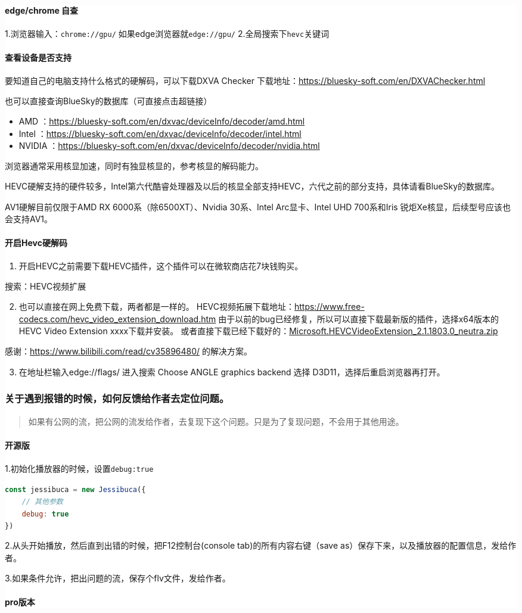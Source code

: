 #### edge/chrome 自查

1.浏览器输入：`chrome://gpu/` 如果edge浏览器就`edge://gpu/`
2.全局搜索下`hevc`关键词

#### 查看设备是否支持

要知道自己的电脑支持什么格式的硬解码，可以下载DXVA Checker
下载地址：https://bluesky-soft.com/en/DXVAChecker.html

也可以直接查询BlueSky的数据库（可直接点击超链接）

- AMD ：https://bluesky-soft.com/en/dxvac/deviceInfo/decoder/amd.html
- Intel ：https://bluesky-soft.com/en/dxvac/deviceInfo/decoder/intel.html
- NVIDIA ：https://bluesky-soft.com/en/dxvac/deviceInfo/decoder/nvidia.html

浏览器通常采用核显加速，同时有独显核显的，参考核显的解码能力。

HEVC硬解支持的硬件较多，Intel第六代酷睿处理器及以后的核显全部支持HEVC，六代之前的部分支持，具体请看BlueSky的数据库。

AV1硬解目前仅限于AMD RX 6000系（除6500XT）、Nvidia 30系、Intel Arc显卡、Intel UHD 700系和Iris 锐炬Xe核显，后续型号应该也会支持AV1。

#### 开启Hevc硬解码

1. 开启HEVC之前需要下载HEVC插件，这个插件可以在微软商店花7块钱购买。

搜索：HEVC视频扩展

2. 也可以直接在网上免费下载，两者都是一样的。
   HEVC视频拓展下载地址：https://www.free-codecs.com/hevc_video_extension_download.htm
   由于以前的bug已经修复，所以可以直接下载最新版的插件，选择x64版本的HEVC Video Extension xxxx下载并安装。
   或者直接下载已经下载好的：[Microsoft.HEVCVideoExtension_2.1.1803.0_neutra.zip](https://jessibuca.com/zip/Microsoft.HEVCVideoExtension_2.1.1803.0_neutra.zip)

感谢：https://www.bilibili.com/read/cv35896480/ 的解决方案。

3. 在地址栏输入edge://flags/ 进入搜索 Choose ANGLE graphics backend 选择 D3D11，选择后重启浏览器再打开。

### 关于遇到报错的时候，如何反馈给作者去定位问题。

> 如果有公网的流，把公网的流发给作者，去复现下这个问题。只是为了复现问题，不会用于其他用途。

#### 开源版

1.初始化播放器的时候，设置`debug:true`

```js
const jessibuca = new Jessibuca({
    // 其他参数
    debug: true
})
```

2.从头开始播放，然后直到出错的时候，把F12控制台(console tab)的所有内容右键（save as）保存下来，以及播放器的配置信息，发给作者。

3.如果条件允许，把出问题的流，保存个flv文件，发给作者。

#### pro版本
